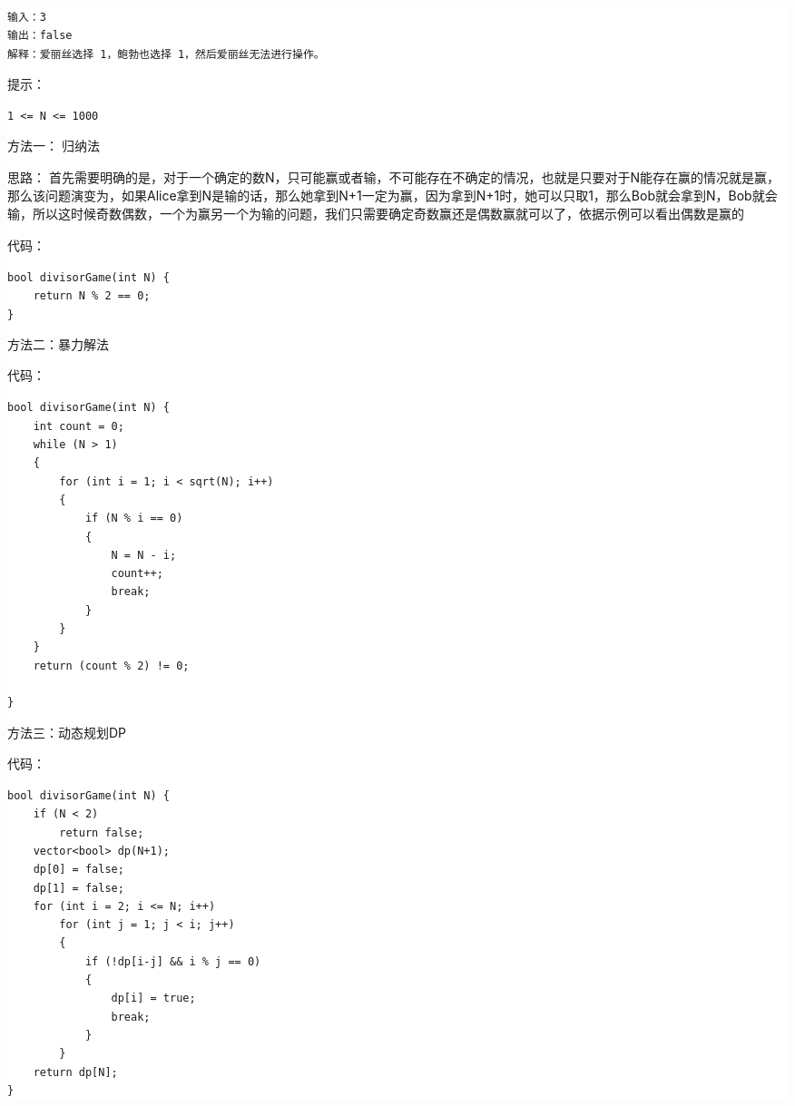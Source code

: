 	输入：3
	输出：false
	解释：爱丽丝选择 1，鲍勃也选择 1，然后爱丽丝无法进行操作。
 

提示：

	1 <= N <= 1000


方法一： 归纳法

思路： 首先需要明确的是，对于一个确定的数N，只可能赢或者输，不可能存在不确定的情况，也就是只要对于N能存在赢的情况就是赢，那么该问题演变为，如果Alice拿到N是输的话，那么她拿到N+1一定为赢，因为拿到N+1时，她可以只取1，那么Bob就会拿到N，Bob就会输，所以这时候奇数偶数，一个为赢另一个为输的问题，我们只需要确定奇数赢还是偶数赢就可以了，依据示例可以看出偶数是赢的

代码：

    bool divisorGame(int N) {
        return N % 2 == 0;
    }

方法二：暴力解法

代码：

    bool divisorGame(int N) {
        int count = 0;
        while (N > 1)
        {
            for (int i = 1; i < sqrt(N); i++)
            {
                if (N % i == 0)
                {
                    N = N - i;
                    count++;
                    break;
                }
            }
        }
        return (count % 2) != 0;
        
    }

方法三：动态规划DP

代码：

    bool divisorGame(int N) {
        if (N < 2)
            return false;
        vector<bool> dp(N+1);
        dp[0] = false;
        dp[1] = false;
        for (int i = 2; i <= N; i++)
            for (int j = 1; j < i; j++)
            {
                if (!dp[i-j] && i % j == 0)
                {
                    dp[i] = true;
                    break;
                }
            }
        return dp[N];
    }
